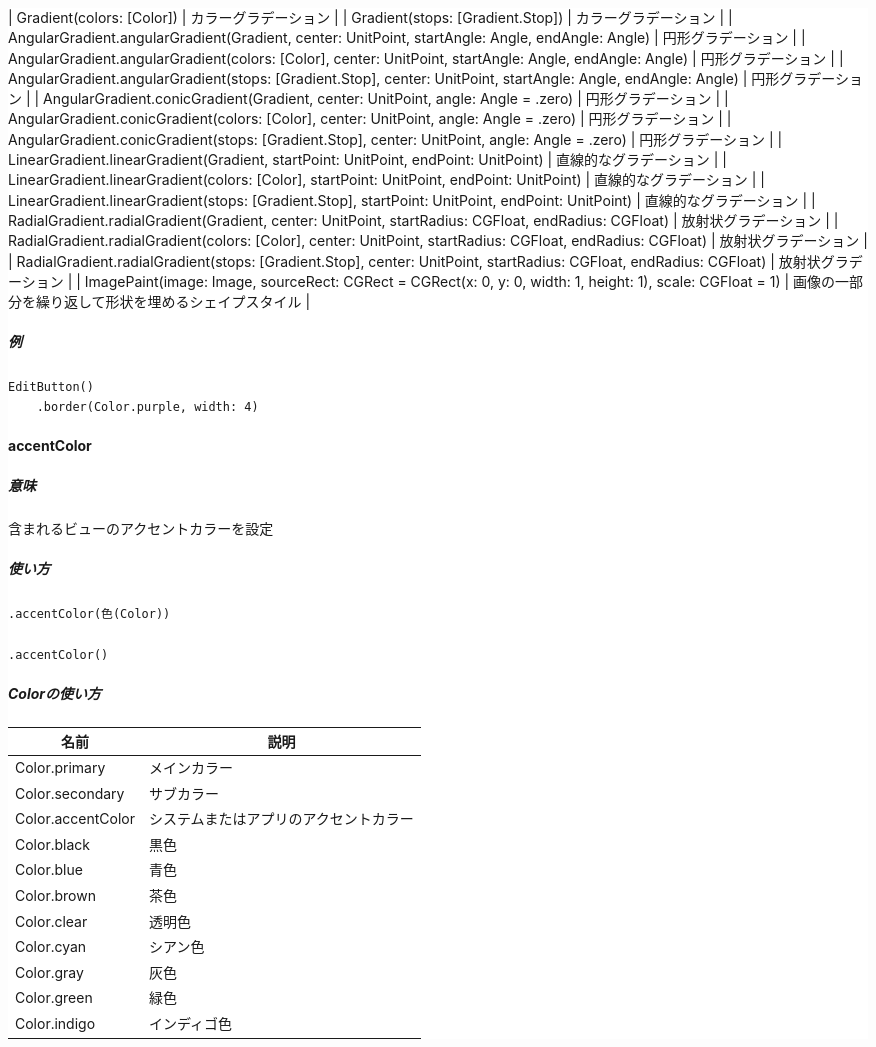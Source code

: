 | Gradient(colors: [Color])                                                                                          | カラーグラデーション                 |
| Gradient(stops: [Gradient.Stop])                                                                                   | カラーグラデーション                 |
| AngularGradient.angularGradient(Gradient, center: UnitPoint, startAngle: Angle, endAngle: Angle)      | 円形グラデーション               |
| AngularGradient.angularGradient(colors: [Color], center: UnitPoint, startAngle: Angle, endAngle: Angle)            | 円形グラデーション               |
| AngularGradient.angularGradient(stops: [Gradient.Stop], center: UnitPoint, startAngle: Angle, endAngle: Angle)     | 円形グラデーション               |
| AngularGradient.conicGradient(Gradient, center: UnitPoint, angle: Angle = .zero)                      | 円形グラデーション               |
| AngularGradient.conicGradient(colors: [Color], center: UnitPoint, angle: Angle = .zero)                            | 円形グラデーション               |
| AngularGradient.conicGradient(stops: [Gradient.Stop], center: UnitPoint, angle: Angle = .zero)                     | 円形グラデーション               |
| LinearGradient.linearGradient(Gradient, startPoint: UnitPoint, endPoint: UnitPoint)                                | 直線的なグラデーション                |
| LinearGradient.linearGradient(colors: [Color], startPoint: UnitPoint, endPoint: UnitPoint)                         | 直線的なグラデーション                |
| LinearGradient.linearGradient(stops: [Gradient.Stop], startPoint: UnitPoint, endPoint: UnitPoint)                  | 直線的なグラデーション                |
| RadialGradient.radialGradient(Gradient, center: UnitPoint, startRadius: CGFloat, endRadius: CGFloat)               | 放射状グラデーション                |
| RadialGradient.radialGradient(colors: [Color], center: UnitPoint, startRadius: CGFloat, endRadius: CGFloat)        | 放射状グラデーション                |
| RadialGradient.radialGradient(stops: [Gradient.Stop], center: UnitPoint, startRadius: CGFloat, endRadius: CGFloat) | 放射状グラデーション                |
| ImagePaint(image: Image, sourceRect: CGRect = CGRect(x: 0, y: 0, width: 1, height: 1), scale: CGFloat = 1)         | 画像の一部分を繰り返して形状を埋めるシェイプスタイル |

##### 例

    EditButton()
        .border(Color.purple, width: 4)

#### accentColor

##### 意味

含まれるビューのアクセントカラーを設定

##### 使い方

    .accentColor(色(Color))

    .accentColor()

##### Colorの使い方

| 名前                                                                                                    | 説明                  |
| ----------------------------------------------------------------------------------------------------- | ------------------- |
| Color.primary                                                                                         | メインカラー              |
| Color.secondary                                                                                       | サブカラー               |
| Color.accentColor                                                                                     | システムまたはアプリのアクセントカラー |
| Color.black                                                                                           | 黒色                  |
| Color.blue                                                                                            | 青色                  |
| Color.brown                                                                                           | 茶色                  |
| Color.clear                                                                                           | 透明色                 |
| Color.cyan                                                                                            | シアン色                |
| Color.gray                                                                                            | 灰色                  |
| Color.green                                                                                           | 緑色                  |
| Color.indigo                                                                                          | インディゴ色              |